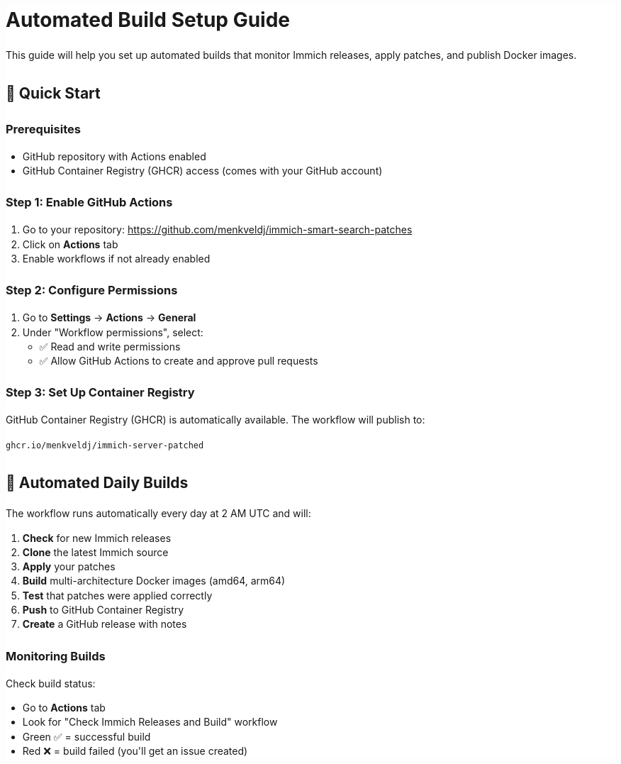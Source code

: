 # Automated Build Setup Guide

This guide will help you set up automated builds that monitor Immich releases, apply patches, and publish Docker images.

## 🚀 Quick Start

### Prerequisites
- GitHub repository with Actions enabled
- GitHub Container Registry (GHCR) access (comes with your GitHub account)

### Step 1: Enable GitHub Actions

1. Go to your repository: https://github.com/menkveldj/immich-smart-search-patches
2. Click on **Actions** tab
3. Enable workflows if not already enabled

### Step 2: Configure Permissions

1. Go to **Settings** → **Actions** → **General**
2. Under "Workflow permissions", select:
   - ✅ Read and write permissions
   - ✅ Allow GitHub Actions to create and approve pull requests

### Step 3: Set Up Container Registry

GitHub Container Registry (GHCR) is automatically available. The workflow will publish to:
```
ghcr.io/menkveldj/immich-server-patched
```

## 📅 Automated Daily Builds

The workflow runs automatically every day at 2 AM UTC and will:

1. **Check** for new Immich releases
2. **Clone** the latest Immich source
3. **Apply** your patches
4. **Build** multi-architecture Docker images (amd64, arm64)
5. **Test** that patches were applied correctly
6. **Push** to GitHub Container Registry
7. **Create** a GitHub release with notes

### Monitoring Builds

Check build status:
- Go to **Actions** tab
- Look for "Check Immich Releases and Build" workflow
- Green ✅ = successful build
- Red ❌ = build failed (you'll get an issue created)
